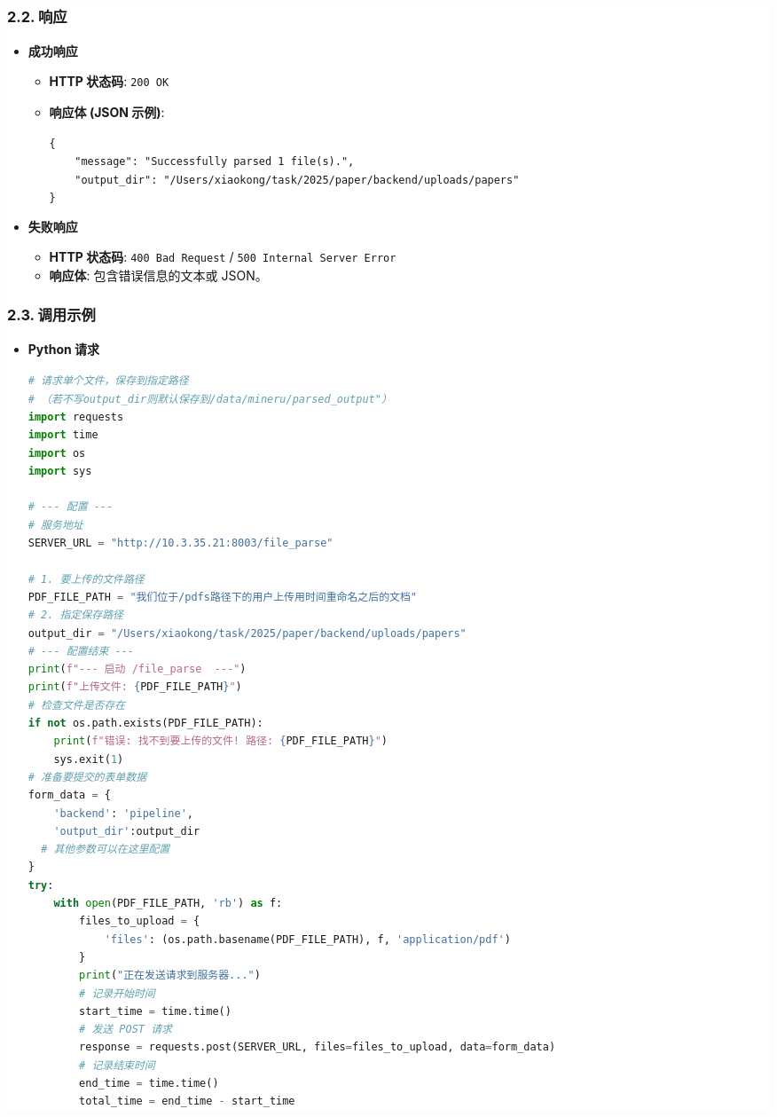### 2.2. 响应

- **成功响应**

  - **HTTP 状态码**: `200 OK`

  - **响应体 (JSON 示例)**:

    ```shell
    {
        "message": "Successfully parsed 1 file(s).",
        "output_dir": "/Users/xiaokong/task/2025/paper/backend/uploads/papers"
    }
    ```

- **失败响应**

  - **HTTP 状态码**: `400 Bad Request` / `500 Internal Server Error`
  - **响应体**: 包含错误信息的文本或 JSON。

### 2.3. 调用示例

- **Python 请求**

  ```python
  # 请求单个文件，保存到指定路径
  # （若不写output_dir则默认保存到/data/mineru/parsed_output"）
  import requests
  import time
  import os
  import sys
  
  # --- 配置 ---
  # 服务地址
  SERVER_URL = "http://10.3.35.21:8003/file_parse"
  
  # 1. 要上传的文件路径
  PDF_FILE_PATH = "我们位于/pdfs路径下的用户上传用时间重命名之后的文档"
  # 2. 指定保存路径
  output_dir = "/Users/xiaokong/task/2025/paper/backend/uploads/papers"
  # --- 配置结束 ---
  print(f"--- 启动 /file_parse  ---")
  print(f"上传文件: {PDF_FILE_PATH}")
  # 检查文件是否存在
  if not os.path.exists(PDF_FILE_PATH):
      print(f"错误: 找不到要上传的文件! 路径: {PDF_FILE_PATH}")
      sys.exit(1)
  # 准备要提交的表单数据
  form_data = {
      'backend': 'pipeline',
      'output_dir':output_dir
    # 其他参数可以在这里配置
  }
  try:
      with open(PDF_FILE_PATH, 'rb') as f:
          files_to_upload = {
              'files': (os.path.basename(PDF_FILE_PATH), f, 'application/pdf')
          }
          print("正在发送请求到服务器...")
          # 记录开始时间
          start_time = time.time()
          # 发送 POST 请求
          response = requests.post(SERVER_URL, files=files_to_upload, data=form_data)
          # 记录结束时间
          end_time = time.time()
          total_time = end_time - start_time
  ```